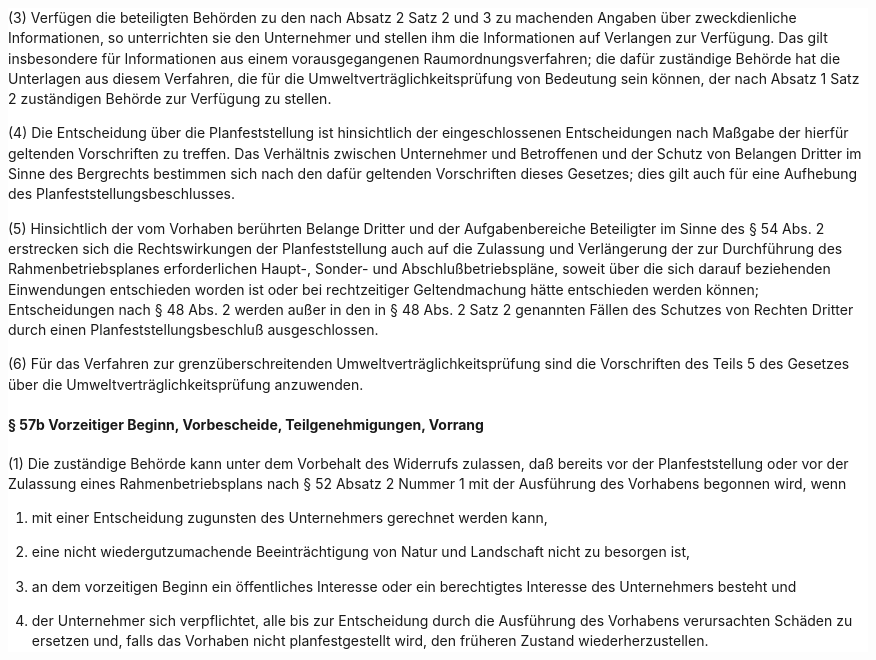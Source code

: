 (3) Verfügen die beteiligten Behörden zu den nach Absatz 2 Satz 2 und
3 zu machenden Angaben über zweckdienliche Informationen, so
unterrichten sie den Unternehmer und stellen ihm die Informationen auf
Verlangen zur Verfügung. Das gilt insbesondere für Informationen aus
einem vorausgegangenen Raumordnungsverfahren; die dafür zuständige
Behörde hat die Unterlagen aus diesem Verfahren, die für die
Umweltverträglichkeitsprüfung von Bedeutung sein können, der nach
Absatz 1 Satz 2 zuständigen Behörde zur Verfügung zu stellen.

(4) Die Entscheidung über die Planfeststellung ist hinsichtlich der
eingeschlossenen Entscheidungen nach Maßgabe der hierfür geltenden
Vorschriften zu treffen. Das Verhältnis zwischen Unternehmer und
Betroffenen und der Schutz von Belangen Dritter im Sinne des
Bergrechts bestimmen sich nach den dafür geltenden Vorschriften dieses
Gesetzes; dies gilt auch für eine Aufhebung des
Planfeststellungsbeschlusses.

(5) Hinsichtlich der vom Vorhaben berührten Belange Dritter und der
Aufgabenbereiche Beteiligter im Sinne des § 54 Abs. 2 erstrecken sich
die Rechtswirkungen der Planfeststellung auch auf die Zulassung und
Verlängerung der zur Durchführung des Rahmenbetriebsplanes
erforderlichen Haupt-, Sonder- und Abschlußbetriebspläne, soweit über
die sich darauf beziehenden Einwendungen entschieden worden ist oder
bei rechtzeitiger Geltendmachung hätte entschieden werden können;
Entscheidungen nach § 48 Abs. 2 werden außer in den in § 48 Abs. 2
Satz 2 genannten Fällen des Schutzes von Rechten Dritter durch einen
Planfeststellungsbeschluß ausgeschlossen.

(6) Für das Verfahren zur grenzüberschreitenden
Umweltverträglichkeitsprüfung sind die Vorschriften des Teils 5 des
Gesetzes über die Umweltverträglichkeitsprüfung anzuwenden.


#### § 57b Vorzeitiger Beginn, Vorbescheide, Teilgenehmigungen, Vorrang

(1) Die zuständige Behörde kann unter dem Vorbehalt des Widerrufs
zulassen, daß bereits vor der Planfeststellung oder vor der Zulassung
eines Rahmenbetriebsplans nach § 52 Absatz 2 Nummer 1 mit der
Ausführung des Vorhabens begonnen wird, wenn

1.  mit einer Entscheidung zugunsten des Unternehmers gerechnet werden
    kann,


2.  eine nicht wiedergutzumachende Beeinträchtigung von Natur und
    Landschaft nicht zu besorgen ist,


3.  an dem vorzeitigen Beginn ein öffentliches Interesse oder ein
    berechtigtes Interesse des Unternehmers besteht und


4.  der Unternehmer sich verpflichtet, alle bis zur Entscheidung durch die
    Ausführung des Vorhabens verursachten Schäden zu ersetzen und, falls
    das Vorhaben nicht planfestgestellt wird, den früheren Zustand
    wiederherzustellen.
